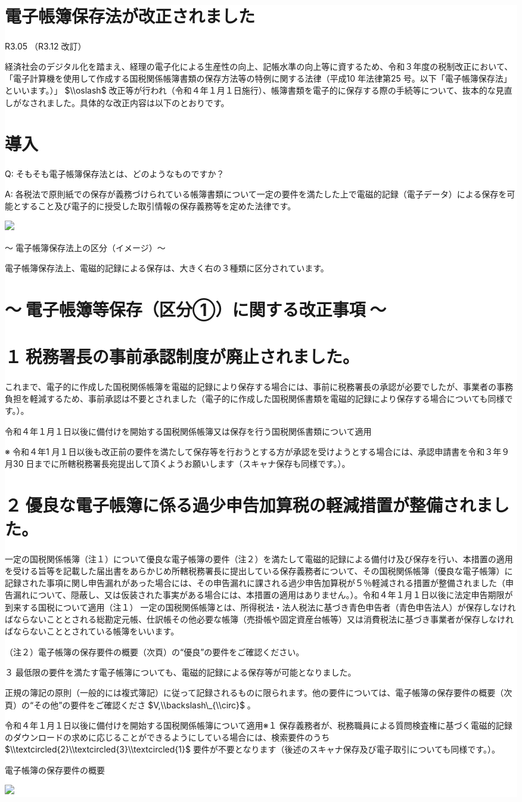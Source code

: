 # 電子帳簿保存法が改正されました

R3.05 （R3.12 改訂）

経済社会のデジタル化を踏まえ、経理の電子化による生産性の向上、記帳水準の向上等に資するため、令和３年度の税制改正において、「電子計算機を使用して作成する国税関係帳簿書類の保存方法等の特例に関する法律（平成10 年法律第25 号。以下「電子帳簿保存法」といいます。）」 $\\oslash$ 改正等が行われ（令和４年１月１日施行）、帳簿書類を電子的に保存する際の手続等について、抜本的な見直しがなされました。具体的な改正内容は以下のとおりです。

# 導入

Q: そもそも電子帳簿保存法とは、どのようなものですか？

A: 各税法で原則紙での保存が義務づけられている帳簿書類について一定の要件を満たした上で電磁的記録（電子データ）による保存を可能とすること及び電子的に授受した取引情報の保存義務等を定めた法律です。

![](https://www.nta.go.jp/tmp/554d14f1-b9a7-4263-8e7a-0ddafe09219f/images/80fee0dfafa4f7f8196cc53490b412934c0f8547c65a2f9281637a892133639d.jpg)

～ 電子帳簿保存法上の区分（イメージ）～

電子帳簿保存法上、電磁的記録による保存は、大きく右の３種類に区分されています。

# ～ 電子帳簿等保存（区分①）に関する改正事項 ～

# １ 税務署長の事前承認制度が廃止されました。

これまで、電子的に作成した国税関係帳簿を電磁的記録により保存する場合には、事前に税務署長の承認が必要でしたが、事業者の事務負担を軽減するため、事前承認は不要とされました（電子的に作成した国税関係書類を電磁的記録により保存する場合についても同様です。）。

令和４年１月１日以後に備付けを開始する国税関係帳簿又は保存を行う国税関係書類について適用

※ 令和４年1 月１日以後も改正前の要件を満たして保存等を行おうとする方が承認を受けようとする場合には、承認申請書を令和３年９月30 日までに所轄税務署長宛提出して頂くようお願いします（スキャナ保存も同様です。）。

# ２ 優良な電子帳簿に係る過少申告加算税の軽減措置が整備されました。

一定の国税関係帳簿（注１）について優良な電子帳簿の要件（注２）を満たして電磁的記録による備付け及び保存を行い、本措置の適用を受ける旨等を記載した届出書をあらかじめ所轄税務署長に提出している保存義務者について、その国税関係帳簿（優良な電子帳簿）に記録された事項に関し申告漏れがあった場合には、その申告漏れに課される過少申告加算税が５％軽減される措置が整備されました（申告漏れについて、隠蔽し、又は仮装された事実がある場合には、本措置の適用はありません。）。令和４年１月１日以後に法定申告期限が到来する国税について適用（注１） 一定の国税関係帳簿とは、所得税法・法人税法に基づき青色申告者（青色申告法人）が保存しなければならないこととされる総勘定元帳、仕訳帳その他必要な帳簿（売掛帳や固定資産台帳等）又は消費税法に基づき事業者が保存しなければならないこととされている帳簿をいいます。

（注２）電子帳簿の保存要件の概要（次頁）の“優良”の要件をご確認ください。

３ 最低限の要件を満たす電子帳簿についても、電磁的記録による保存等が可能となりました。

正規の簿記の原則（一般的には複式簿記）に従って記録されるものに限られます。他の要件については、電子帳簿の保存要件の概要（次頁）の“その他”の要件をご確認くださ $V,\\backslash\_{\\circ}$ 。

令和４年１月１日以後に備付けを開始する国税関係帳簿について適用※１ 保存義務者が、税務職員による質問検査権に基づく電磁的記録のダウンロードの求めに応じることができるようにしている場合には、検索要件のうち $\\textcircled{2}\\textcircled{3}\\textcircled{1}$ 要件が不要となります（後述のスキャナ保存及び電子取引についても同様です。）。

電子帳簿の保存要件の概要

![](https://www.nta.go.jp/tmp/554d14f1-b9a7-4263-8e7a-0ddafe09219f/images/42bf6c2498e46558cd5bd2e394097c7d5bf60044d922eadaf35f4476fb5bd96f.jpg)
